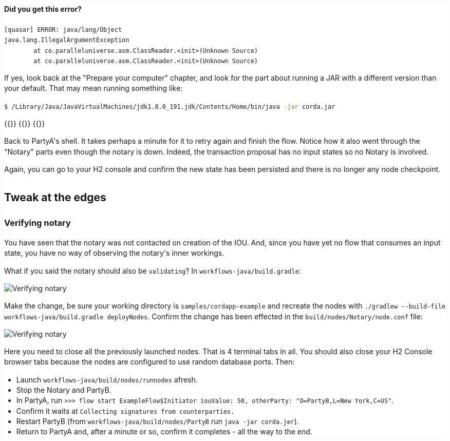 #### Did you get this error?

```
[quasar] ERROR: java/lang/Object
java.lang.IllegalArgumentException
        at co.paralleluniverse.asm.ClassReader.<init>(Unknown Source)
        at co.paralleluniverse.asm.ClassReader.<init>(Unknown Source)
```
If yes, look back at the "Prepare your computer" chapter, and look for the part about running a JAR with a different version than your default. That may mean running something like:

```bash
$ /Library/Java/JavaVirtualMachines/jdk1.8.0_191.jdk/Contents/Home/bin/java -jar corda.jar
```

{{</ExpansionPanelListItem>}}
{{</ExpansionPanelList>}}
{{</ExpansionPanel>}}

Back to PartyA's shell. It takes perhaps a minute for it to retry again and finish the flow. Notice how it also went through the "Notary" parts even though the notary is down. Indeed, the transaction proposal has no input states so no Notary is involved.

Again, you can go to your H2 console and confirm the new state has been persisted and there is no longer any node checkpoint.

## Tweak at the edges

### Verifying notary

You have seen that the notary was not contacted on creation of the IOU. And, since you have yet no flow that consumes an input state, you have no way of observing the notary's inner workings.

What if you said the notary should also be `validating`? In `workflows-java/build.gradle`:

![Verifying notary](/prepare-and-discover/notary_verifying_true_1.png)

Make the change, be sure your working directory is `samples/cordapp-example` and recreate the nodes with `./gradlew --build-file workflows-java/build.gradle deployNodes`. Confirm the change has been effected in the `build/nodes/Notary/node.conf` file:

![Verifying notary](/prepare-and-discover/notary_verifying_true_2.png)

Here you need to close all the previously launched nodes. That is 4 terminal tabs in all. You should also close your H2 Console browser tabs because the nodes are configured to use random database ports. Then:

* Launch `workflows-java/build/nodes/runnodes` afresh.
* Stop the Notary and PartyB.
* In PartyA, run `>>> flow start ExampleFlow$Initiator iouValue: 50, otherParty: "O=PartyB,L=New York,C=US"`.
* Confirm it waits at `Collecting signatures from counterparties.`
* Restart PartyB (from `workflows-java/build/nodes/PartyB` run `java -jar corda.jer`).
* Return to PartyA and, after a minute or so, confirm it completes - all the way to the end.
